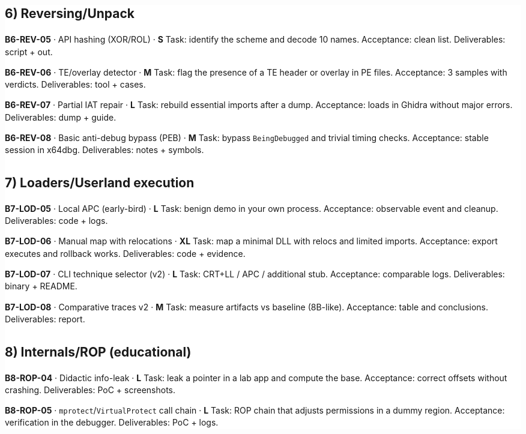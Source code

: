 ## 6) Reversing/Unpack

**B6-REV-05** · API hashing (XOR/ROL) · **S**
Task: identify the scheme and decode 10 names.
Acceptance: clean list.
Deliverables: script + out.

**B6-REV-06** · TE/overlay detector · **M**
Task: flag the presence of a TE header or overlay in PE files.
Acceptance: 3 samples with verdicts.
Deliverables: tool + cases.

**B6-REV-07** · Partial IAT repair · **L**
Task: rebuild essential imports after a dump.
Acceptance: loads in Ghidra without major errors.
Deliverables: dump + guide.

**B6-REV-08** · Basic anti-debug bypass (PEB) · **M**
Task: bypass `BeingDebugged` and trivial timing checks.
Acceptance: stable session in x64dbg.
Deliverables: notes + symbols.

## 7) Loaders/Userland execution

**B7-LOD-05** · Local APC (early-bird) · **L**
Task: benign demo in your own process.
Acceptance: observable event and cleanup.
Deliverables: code + logs.

**B7-LOD-06** · Manual map with relocations · **XL**
Task: map a minimal DLL with relocs and limited imports.
Acceptance: export executes and rollback works.
Deliverables: code + evidence.

**B7-LOD-07** · CLI technique selector (v2) · **L**
Task: CRT+LL / APC / additional stub.
Acceptance: comparable logs.
Deliverables: binary + README.

**B7-LOD-08** · Comparative traces v2 · **M**
Task: measure artifacts vs baseline (8B-like).
Acceptance: table and conclusions.
Deliverables: report.

## 8) Internals/ROP (educational)

**B8-ROP-04** · Didactic info-leak · **L**
Task: leak a pointer in a lab app and compute the base.
Acceptance: correct offsets without crashing.
Deliverables: PoC + screenshots.

**B8-ROP-05** · `mprotect`/`VirtualProtect` call chain · **L**
Task: ROP chain that adjusts permissions in a dummy region.
Acceptance: verification in the debugger.
Deliverables: PoC + logs.
